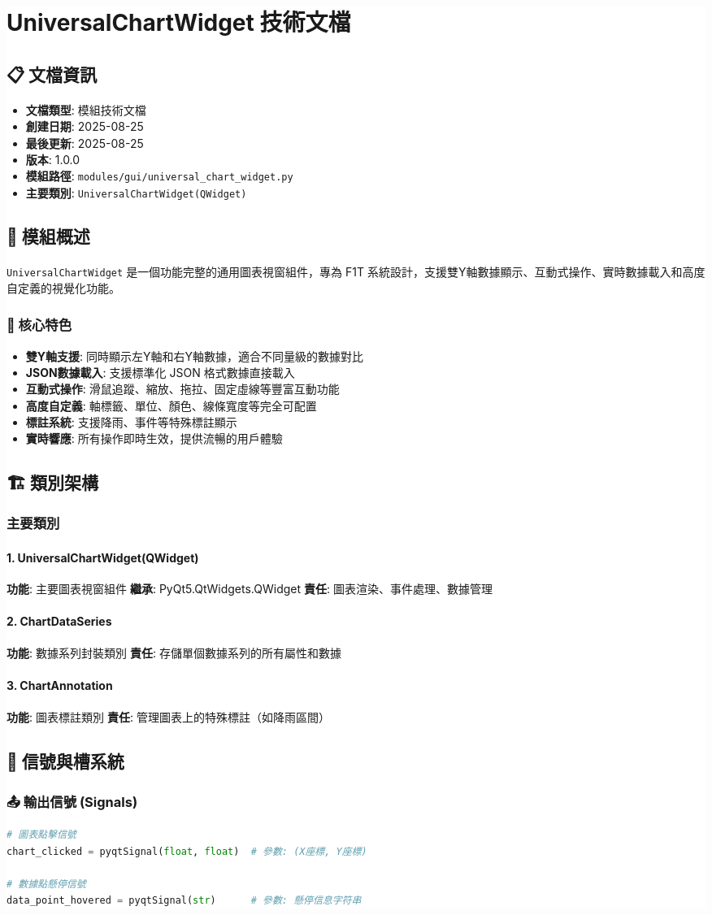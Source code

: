# UniversalChartWidget 技術文檔

## 📋 文檔資訊
- **文檔類型**: 模組技術文檔
- **創建日期**: 2025-08-25
- **最後更新**: 2025-08-25
- **版本**: 1.0.0
- **模組路徑**: `modules/gui/universal_chart_widget.py`
- **主要類別**: `UniversalChartWidget(QWidget)`

## 🎯 模組概述

`UniversalChartWidget` 是一個功能完整的通用圖表視窗組件，專為 F1T 系統設計，支援雙Y軸數據顯示、互動式操作、實時數據載入和高度自定義的視覺化功能。

### 🚀 核心特色
- **雙Y軸支援**: 同時顯示左Y軸和右Y軸數據，適合不同量級的數據對比
- **JSON數據載入**: 支援標準化 JSON 格式數據直接載入
- **互動式操作**: 滑鼠追蹤、縮放、拖拉、固定虛線等豐富互動功能
- **高度自定義**: 軸標籤、單位、顏色、線條寬度等完全可配置
- **標註系統**: 支援降雨、事件等特殊標註顯示
- **實時響應**: 所有操作即時生效，提供流暢的用戶體驗

## 🏗️ 類別架構

### 主要類別

#### 1. UniversalChartWidget(QWidget)
**功能**: 主要圖表視窗組件
**繼承**: PyQt5.QtWidgets.QWidget
**責任**: 圖表渲染、事件處理、數據管理

#### 2. ChartDataSeries
**功能**: 數據系列封裝類別
**責任**: 存儲單個數據系列的所有屬性和數據

#### 3. ChartAnnotation
**功能**: 圖表標註類別
**責任**: 管理圖表上的特殊標註（如降雨區間）

## 📡 信號與槽系統

### 📤 輸出信號 (Signals)
```python
# 圖表點擊信號
chart_clicked = pyqtSignal(float, float)  # 參數: (X座標, Y座標)

# 數據點懸停信號
data_point_hovered = pyqtSignal(str)      # 參數: 懸停信息字符串
```
